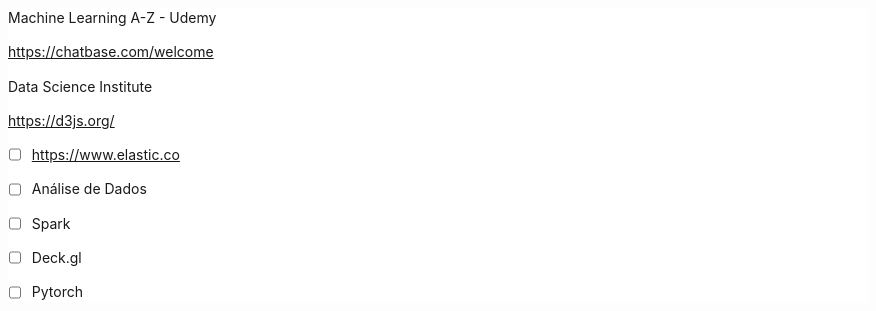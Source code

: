 
Machine Learning A-Z - Udemy

https://chatbase.com/welcome

Data Science Institute

https://d3js.org/


- [ ] https://www.elastic.co
- [ ] Análise de Dados
- [ ] Spark
- [ ] Deck.gl
- [ ] Pytorch








